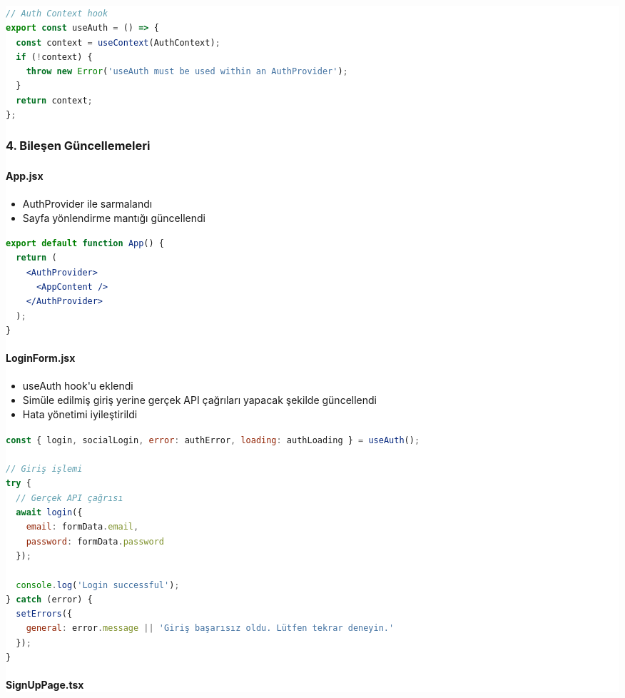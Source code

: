 ```jsx
// Auth Context hook
export const useAuth = () => {
  const context = useContext(AuthContext);
  if (!context) {
    throw new Error('useAuth must be used within an AuthProvider');
  }
  return context;
};
```

### 4. Bileşen Güncellemeleri

#### App.jsx

- AuthProvider ile sarmalandı
- Sayfa yönlendirme mantığı güncellendi

```jsx
export default function App() {
  return (
    <AuthProvider>
      <AppContent />
    </AuthProvider>
  );
}
```

#### LoginForm.jsx

- useAuth hook'u eklendi
- Simüle edilmiş giriş yerine gerçek API çağrıları yapacak şekilde güncellendi
- Hata yönetimi iyileştirildi

```jsx
const { login, socialLogin, error: authError, loading: authLoading } = useAuth();

// Giriş işlemi
try {
  // Gerçek API çağrısı
  await login({
    email: formData.email,
    password: formData.password
  });
  
  console.log('Login successful');
} catch (error) {
  setErrors({ 
    general: error.message || 'Giriş başarısız oldu. Lütfen tekrar deneyin.' 
  });
}
```

#### SignUpPage.tsx
